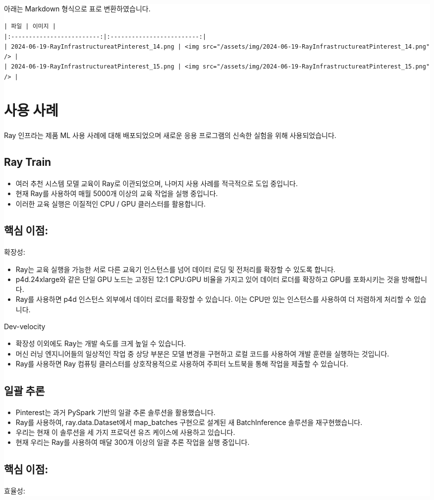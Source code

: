 <div class="content-ad"></div>

아래는 Markdown 형식으로 표로 변환하였습니다.

```
| 파일 | 이미지 |
|:-------------------------:|:-------------------------:|
| 2024-06-19-RayInfrastructureatPinterest_14.png | <img src="/assets/img/2024-06-19-RayInfrastructureatPinterest_14.png" /> |
| 2024-06-19-RayInfrastructureatPinterest_15.png | <img src="/assets/img/2024-06-19-RayInfrastructureatPinterest_15.png" /> |
```

# 사용 사례

Ray 인프라는 제품 ML 사용 사례에 대해 배포되었으며 새로운 응용 프로그램의 신속한 실험을 위해 사용되었습니다.

<div class="content-ad"></div>

## Ray Train

- 여러 추천 시스템 모델 교육이 Ray로 이관되었으며, 나머지 사용 사례를 적극적으로 도입 중입니다.
- 현재 Ray를 사용하여 매월 5000개 이상의 교육 작업을 실행 중입니다.
- 이러한 교육 실행은 이질적인 CPU / GPU 클러스터를 활용합니다.

## 핵심 이점:

확장성:

<div class="content-ad"></div>

- Ray는 교육 실행을 가능한 서로 다른 교육기 인스턴스를 넘어 데이터 로딩 및 전처리를 확장할 수 있도록 합니다.
- p4d.24xlarge와 같은 단일 GPU 노드는 고정된 12:1 CPU:GPU 비율을 가지고 있어 데이터 로더를 확장하고 GPU를 포화시키는 것을 방해합니다.
- Ray를 사용하면 p4d 인스턴스 외부에서 데이터 로더를 확장할 수 있습니다. 이는 CPU만 있는 인스턴스를 사용하여 더 저렴하게 처리할 수 있습니다.

Dev-velocity

- 확장성 이외에도 Ray는 개발 속도를 크게 높일 수 있습니다.
- 머신 러닝 엔지니어들의 일상적인 작업 중 상당 부분은 모델 변경을 구현하고 로컬 코드를 사용하여 개발 훈련을 실행하는 것입니다.
- Ray를 사용하면 Ray 컴퓨팅 클러스터를 상호작용적으로 사용하여 주피터 노트북을 통해 작업을 제출할 수 있습니다.

## 일괄 추론

<div class="content-ad"></div>

- Pinterest는 과거 PySpark 기반의 일괄 추론 솔루션을 활용했습니다.
- Ray를 사용하여, ray.data.Dataset에서 map_batches 구현으로 설계된 새 BatchInference 솔루션을 재구현했습니다.
- 우리는 현재 이 솔루션을 세 가지 프로덕션 유즈 케이스에 사용하고 있습니다.
- 현재 우리는 Ray를 사용하여 매달 300개 이상의 일괄 추론 작업을 실행 중입니다.

## 핵심 이점:

효율성:
